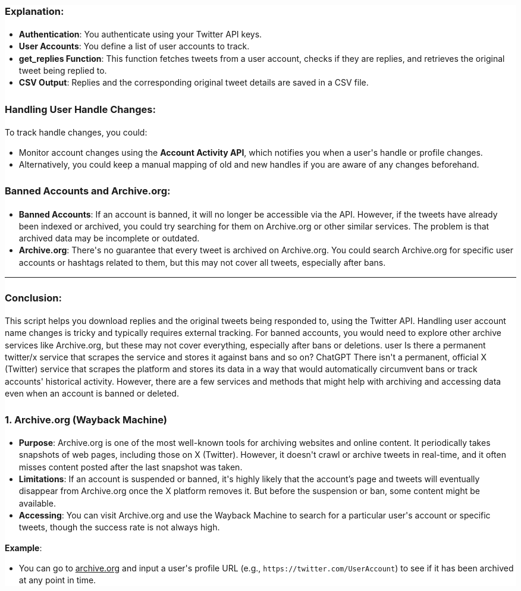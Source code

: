 ### Explanation:
- **Authentication**: You authenticate using your Twitter API keys.
- **User Accounts**: You define a list of user accounts to track.
- **get_replies Function**: This function fetches tweets from a user account, checks if they are replies, and retrieves the original tweet being replied to.
- **CSV Output**: Replies and the corresponding original tweet details are saved in a CSV file.

### Handling User Handle Changes:
To track handle changes, you could:
- Monitor account changes using the **Account Activity API**, which notifies you when a user's handle or profile changes.
- Alternatively, you could keep a manual mapping of old and new handles if you are aware of any changes beforehand.

### Banned Accounts and Archive.org:
- **Banned Accounts**: If an account is banned, it will no longer be accessible via the API. However, if the tweets have already been indexed or archived, you could try searching for them on Archive.org or other similar services. The problem is that archived data may be incomplete or outdated.
- **Archive.org**: There's no guarantee that every tweet is archived on Archive.org. You could search Archive.org for specific user accounts or hashtags related to them, but this may not cover all tweets, especially after bans.

---

### Conclusion:
This script helps you download replies and the original tweets being responded to, using the Twitter API. Handling user account name changes is tricky and typically requires external tracking. For banned accounts, you would need to explore other archive services like Archive.org, but these may not cover everything, especially after bans or deletions.
user
Is there a permanent twitter/x service that scrapes the service and stores it against bans and so on? 
ChatGPT
There isn't a permanent, official X (Twitter) service that scrapes the platform and stores its data in a way that would automatically circumvent bans or track accounts' historical activity. However, there are a few services and methods that might help with archiving and accessing data even when an account is banned or deleted.

### 1. **Archive.org (Wayback Machine)**
   - **Purpose**: Archive.org is one of the most well-known tools for archiving websites and online content. It periodically takes snapshots of web pages, including those on X (Twitter). However, it doesn't crawl or archive tweets in real-time, and it often misses content posted after the last snapshot was taken.
   - **Limitations**: If an account is suspended or banned, it's highly likely that the account’s page and tweets will eventually disappear from Archive.org once the X platform removes it. But before the suspension or ban, some content might be available.
   - **Accessing**: You can visit Archive.org and use the Wayback Machine to search for a particular user's account or specific tweets, though the success rate is not always high.
   
   **Example**:
   - You can go to [archive.org](https://archive.org/web/) and input a user's profile URL (e.g., `https://twitter.com/UserAccount`) to see if it has been archived at any point in time.
